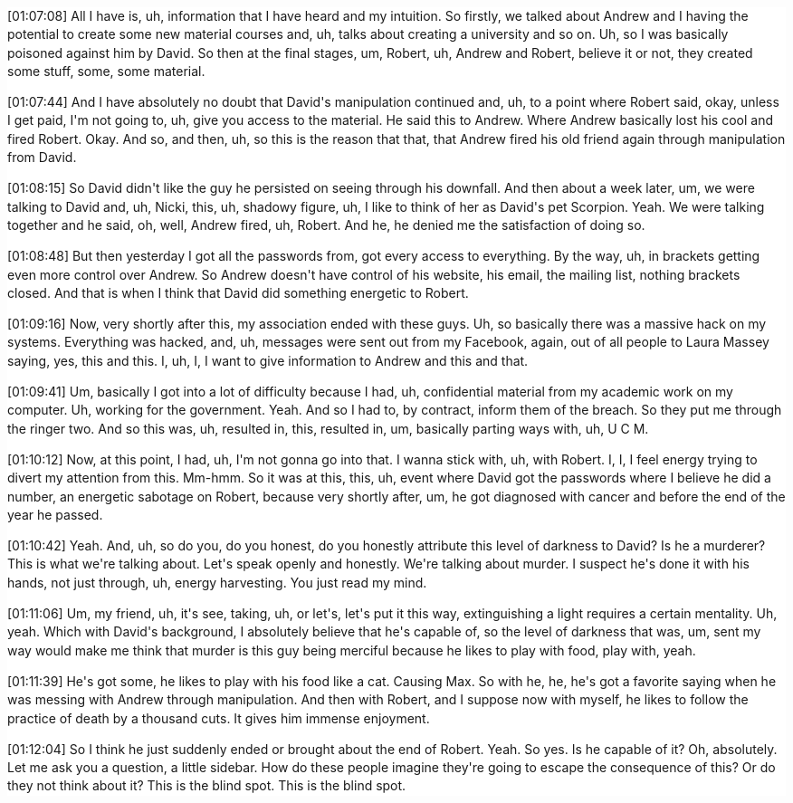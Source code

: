 [01:07:08] All I have is, uh, information that I have heard and my intuition. So firstly, we talked about Andrew and I having the potential to create some new material courses and, uh, talks about creating a university and so on. Uh, so I was basically poisoned against him by David. So then at the final stages, um, Robert, uh, Andrew and Robert, believe it or not, they created some stuff, some, some material.

[01:07:44] And I have absolutely no doubt that David's manipulation continued and, uh, to a point where Robert said, okay, unless I get paid, I'm not going to, uh, give you access to the material. He said this to Andrew. Where Andrew basically lost his cool and fired Robert. Okay. And so, and then, uh, so this is the reason that that, that Andrew fired his old friend again through manipulation from David.

[01:08:15] So David didn't like the guy he persisted on seeing through his downfall. And then about a week later, um, we were talking to David and, uh, Nicki, this, uh, shadowy figure, uh, I like to think of her as David's pet Scorpion. Yeah. We were talking together and he said, oh, well, Andrew fired, uh, Robert. And he, he denied me the satisfaction of doing so.

[01:08:48] But then yesterday I got all the passwords from, got every access to everything. By the way, uh, in brackets getting even more control over Andrew. So Andrew doesn't have control of his website, his email, the mailing list, nothing brackets closed. And that is when I think that David did something energetic to Robert.

[01:09:16] Now, very shortly after this, my association ended with these guys. Uh, so basically there was a massive hack on my systems. Everything was hacked, and, uh, messages were sent out from my Facebook, again, out of all people to Laura Massey saying, yes, this and this. I, uh, I, I want to give information to Andrew and this and that.

[01:09:41] Um, basically I got into a lot of difficulty because I had, uh, confidential material from my academic work on my computer. Uh, working for the government. Yeah. And so I had to, by contract, inform them of the breach. So they put me through the ringer two. And so this was, uh, resulted in, this, resulted in, um, basically parting ways with, uh, U C M.

[01:10:12] Now, at this point, I had, uh, I'm not gonna go into that. I wanna stick with, uh, with Robert. I, I, I feel energy trying to divert my attention from this. Mm-hmm. So it was at this, this, uh, event where David got the passwords where I believe he did a number, an energetic sabotage on Robert, because very shortly after, um, he got diagnosed with cancer and before the end of the year he passed.

[01:10:42] Yeah. And, uh, so do you, do you honest, do you honestly attribute this level of darkness to David? Is he a murderer? This is what we're talking about. Let's speak openly and honestly. We're talking about murder. I suspect he's done it with his hands, not just through, uh, energy harvesting. You just read my mind.

[01:11:06] Um, my friend, uh, it's see, taking, uh, or let's, let's put it this way, extinguishing a light requires a certain mentality. Uh, yeah. Which with David's background, I absolutely believe that he's capable of, so the level of darkness that was, um, sent my way would make me think that murder is this guy being merciful because he likes to play with food, play with, yeah.

[01:11:39] He's got some, he likes to play with his food like a cat. Causing Max. So with he, he, he's got a favorite saying when he was messing with Andrew through manipulation. And then with Robert, and I suppose now with myself, he likes to follow the practice of death by a thousand cuts. It gives him immense enjoyment.

[01:12:04] So I think he just suddenly ended or brought about the end of Robert. Yeah. So yes. Is he capable of it? Oh, absolutely. Let me ask you a question, a little sidebar. How do these people imagine they're going to escape the consequence of this? Or do they not think about it? This is the blind spot. This is the blind spot.
